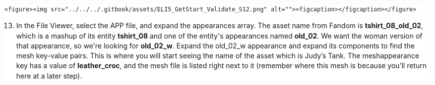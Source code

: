     <figure><img src="../../../.gitbook/assets/ELI5_GetStart_Validate_S12.png" alt=""><figcaption></figcaption></figure>
13. In the File Viewer, select the APP file, and expand the appearances array. The asset name from Fandom is **tshirt\_08\_old\_02**, which is a mashup of its entity **tshirt\_08** and one of the entity's appearances named **old\_02**. We want the woman version of that appearance, so we're looking for **old\_02\_w**. Expand the old\_02\_w appearance and expand its components to find the mesh key-value pairs. This is where you will start seeing the name of the asset which is Judy’s Tank. The meshappearance key has a value of **leather\_croc**, and the mesh file is listed right next to it (remember where this mesh is because you’ll return here at a later step).
